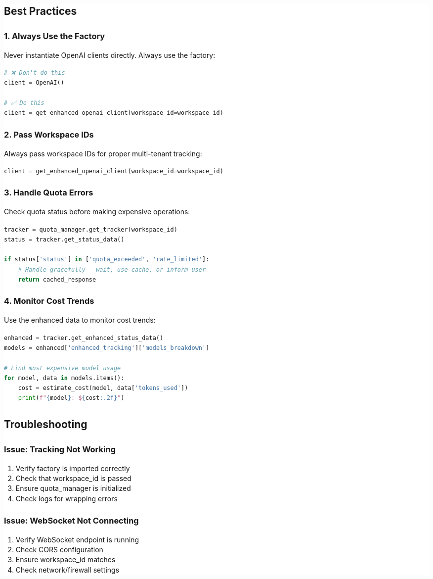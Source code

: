 ## Best Practices

### 1. Always Use the Factory
Never instantiate OpenAI clients directly. Always use the factory:
```python
# ❌ Don't do this
client = OpenAI()

# ✅ Do this
client = get_enhanced_openai_client(workspace_id=workspace_id)
```

### 2. Pass Workspace IDs
Always pass workspace IDs for proper multi-tenant tracking:
```python
client = get_enhanced_openai_client(workspace_id=workspace_id)
```

### 3. Handle Quota Errors
Check quota status before making expensive operations:
```python
tracker = quota_manager.get_tracker(workspace_id)
status = tracker.get_status_data()

if status['status'] in ['quota_exceeded', 'rate_limited']:
    # Handle gracefully - wait, use cache, or inform user
    return cached_response
```

### 4. Monitor Cost Trends
Use the enhanced data to monitor cost trends:
```python
enhanced = tracker.get_enhanced_status_data()
models = enhanced['enhanced_tracking']['models_breakdown']

# Find most expensive model usage
for model, data in models.items():
    cost = estimate_cost(model, data['tokens_used'])
    print(f"{model}: ${cost:.2f}")
```

## Troubleshooting

### Issue: Tracking Not Working
1. Verify factory is imported correctly
2. Check that workspace_id is passed
3. Ensure quota_manager is initialized
4. Check logs for wrapping errors

### Issue: WebSocket Not Connecting
1. Verify WebSocket endpoint is running
2. Check CORS configuration
3. Ensure workspace_id matches
4. Check network/firewall settings
